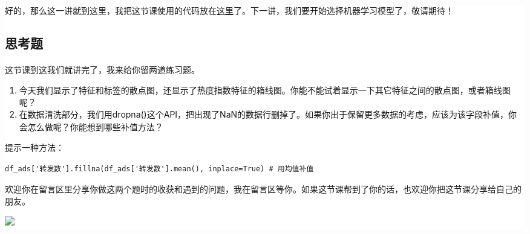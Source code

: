 好的，那么这一讲就到这里，我把这节课使用的代码放在[这里](https://github.com/huangjia2019/geektime/tree/main/%E5%87%86%E5%A4%87%E7%AF%8703)了。下一讲，我们要开始选择机器学习模型了，敬请期待！

## 思考题

这节课到这我们就讲完了，我来给你留两道练习题。

1.  今天我们显示了特征和标签的散点图，还显示了热度指数特征的箱线图。你能不能试着显示一下其它特征之间的散点图，或者箱线图呢？
2.  在数据清洗部分，我们用dropna()这个API，把出现了NaN的数据行删掉了。如果你出于保留更多数据的考虑，应该为该字段补值，你会怎么做呢？你能想到哪些补值方法？

提示一种方法：

```
df_ads['转发数'].fillna(df_ads['转发数'].mean(), inplace=True) # 用均值补值

```

欢迎你在留言区里分享你做这两个题时的收获和遇到的问题，我在留言区等你。如果这节课帮到了你的话，也欢迎你把这节课分享给自己的朋友。

![](https://static001.geekbang.org/resource/image/1f/47/1fe8181d62cdef912a6bd829f3582647.jpg?wh=2284x1136)
    